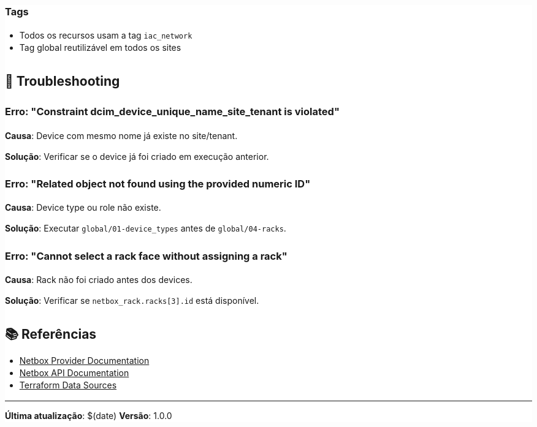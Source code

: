 ### Tags

- Todos os recursos usam a tag `iac_network`
- Tag global reutilizável em todos os sites

## 🚨 Troubleshooting

### Erro: "Constraint dcim_device_unique_name_site_tenant is violated"

**Causa**: Device com mesmo nome já existe no site/tenant.

**Solução**: Verificar se o device já foi criado em execução anterior.

### Erro: "Related object not found using the provided numeric ID"

**Causa**: Device type ou role não existe.

**Solução**: Executar `global/01-device_types` antes de `global/04-racks`.

### Erro: "Cannot select a rack face without assigning a rack"

**Causa**: Rack não foi criado antes dos devices.

**Solução**: Verificar se `netbox_rack.racks[3].id` está disponível.

## 📚 Referências

- [Netbox Provider Documentation](https://registry.terraform.io/providers/e-breuninger/netbox/latest/docs)
- [Netbox API Documentation](https://netbox.readthedocs.io/en/stable/)
- [Terraform Data Sources](https://developer.hashicorp.com/terraform/language/data-sources)

---

**Última atualização**: $(date)
**Versão**: 1.0.0
